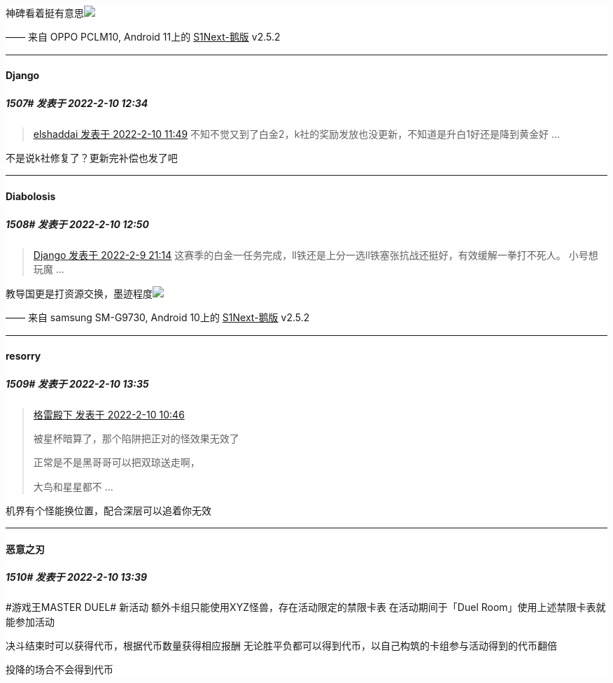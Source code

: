 神碑看着挺有意思<img src="https://static.saraba1st.com/image/smiley/face2017/040.png" referrerpolicy="no-referrer">

—— 来自 OPPO PCLM10, Android 11上的 [S1Next-鹅版](https://github.com/ykrank/S1-Next/releases) v2.5.2

*****

####  Django  
##### 1507#       发表于 2022-2-10 12:34

<blockquote><a href="httphttps://bbs.saraba1st.com/2b/forum.php?mod=redirect&amp;goto=findpost&amp;pid=54618904&amp;ptid=2029623" target="_blank">elshaddai 发表于 2022-2-10 11:49</a>
不知不觉又到了白金2，k社的奖励发放也没更新，不知道是升白1好还是降到黄金好 ...</blockquote>
不是说k社修复了？更新完补偿也发了吧

*****

####  Diabolosis  
##### 1508#       发表于 2022-2-10 12:50

<blockquote><a href="httphttps://bbs.saraba1st.com/2b/forum.php?mod=redirect&amp;goto=findpost&amp;pid=54609724&amp;ptid=2029623" target="_blank">Django 发表于 2022-2-9 21:14</a>
这赛季的白金一任务完成，ll铁还是上分一选ll铁塞张抗战还挺好，有效缓解一拳打不死人。
小号想玩魔 ...</blockquote>
教导国更是打资源交换，墨迹程度<img src="https://static.saraba1st.com/image/smiley/face2017/037.png" referrerpolicy="no-referrer">

—— 来自 samsung SM-G9730, Android 10上的 [S1Next-鹅版](https://github.com/ykrank/S1-Next/releases) v2.5.2

*****

####  resorry  
##### 1509#       发表于 2022-2-10 13:35

<blockquote><a href="httphttps://bbs.saraba1st.com/2b/forum.php?mod=redirect&amp;goto=findpost&amp;pid=54617532&amp;ptid=2029623" target="_blank">格雷殿下 发表于 2022-2-10 10:46</a>

被星杯暗算了，那个陷阱把正对的怪效果无效了

正常是不是黑哥哥可以把双琼送走啊，

大鸟和星星都不 ...</blockquote>
机界有个怪能换位置，配合深层可以追着你无效

*****

####  恶意之刃  
##### 1510#       发表于 2022-2-10 13:39

#游戏王MASTER DUEL# 新活动
额外卡组只能使用XYZ怪兽，存在活动限定的禁限卡表
在活动期间于「Duel Room」使用上述禁限卡表就能参加活动

决斗结束时可以获得代币，根据代币数量获得相应报酬
无论胜平负都可以得到代币，以自己构筑的卡组参与活动得到的代币翻倍

投降的场合不会得到代币 ​​​
